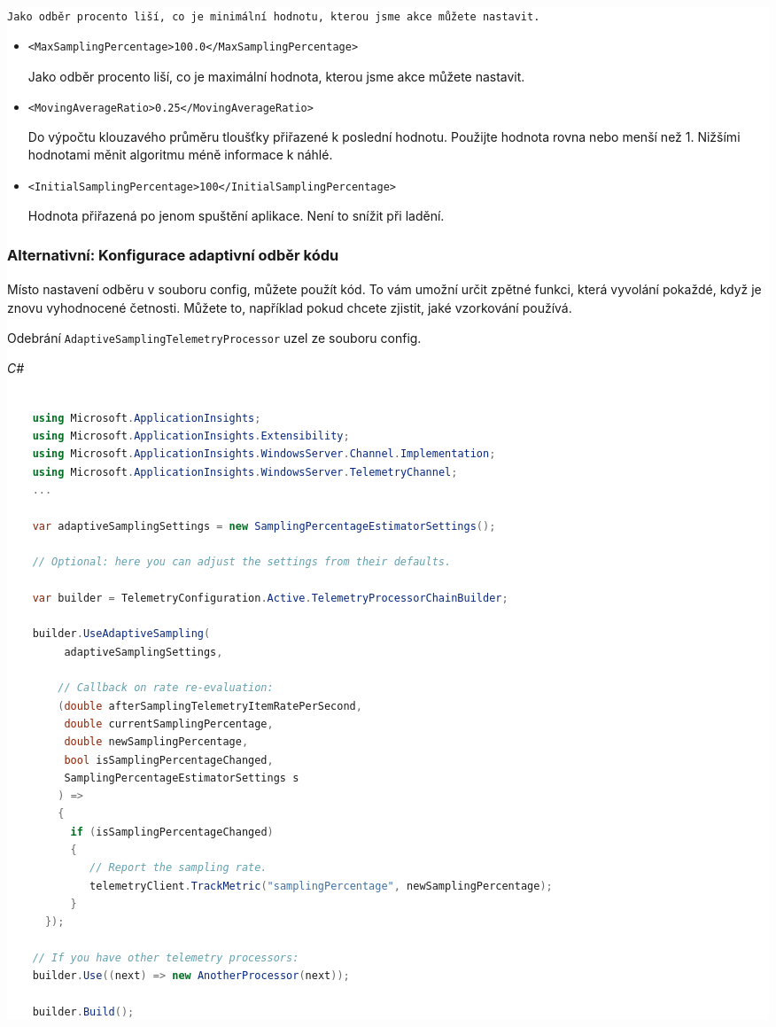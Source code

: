     Jako odběr procento liší, co je minimální hodnotu, kterou jsme akce můžete nastavit.

* `<MaxSamplingPercentage>100.0</MaxSamplingPercentage>`

    Jako odběr procento liší, co je maximální hodnota, kterou jsme akce můžete nastavit.

* `<MovingAverageRatio>0.25</MovingAverageRatio>` 

    Do výpočtu klouzavého průměru tloušťky přiřazené k poslední hodnotu. Použijte hodnota rovna nebo menší než 1. Nižšími hodnotami měnit algoritmu méně informace k náhlé.

* `<InitialSamplingPercentage>100</InitialSamplingPercentage>`

    Hodnota přiřazená po jenom spuštění aplikace. Není to snížit při ladění. 

### <a name="alternative-configure-adaptive-sampling-in-code"></a>Alternativní: Konfigurace adaptivní odběr kódu

Místo nastavení odběru v souboru config, můžete použít kód. To vám umožní určit zpětné funkci, která vyvolání pokaždé, když je znovu vyhodnocené četnosti. Můžete to, například pokud chcete zjistit, jaké vzorkování používá.

Odebrání `AdaptiveSamplingTelemetryProcessor` uzel ze souboru config.



*C#*

```C#

    using Microsoft.ApplicationInsights;
    using Microsoft.ApplicationInsights.Extensibility;
    using Microsoft.ApplicationInsights.WindowsServer.Channel.Implementation;
    using Microsoft.ApplicationInsights.WindowsServer.TelemetryChannel;
    ...

    var adaptiveSamplingSettings = new SamplingPercentageEstimatorSettings();

    // Optional: here you can adjust the settings from their defaults.

    var builder = TelemetryConfiguration.Active.TelemetryProcessorChainBuilder;
    
    builder.UseAdaptiveSampling(
         adaptiveSamplingSettings,

        // Callback on rate re-evaluation:
        (double afterSamplingTelemetryItemRatePerSecond,
         double currentSamplingPercentage,
         double newSamplingPercentage,
         bool isSamplingPercentageChanged,
         SamplingPercentageEstimatorSettings s
        ) =>
        {
          if (isSamplingPercentageChanged)
          {
             // Report the sampling rate.
             telemetryClient.TrackMetric("samplingPercentage", newSamplingPercentage);
          }
      });

    // If you have other telemetry processors:
    builder.Use((next) => new AnotherProcessor(next));

    builder.Build();

```
